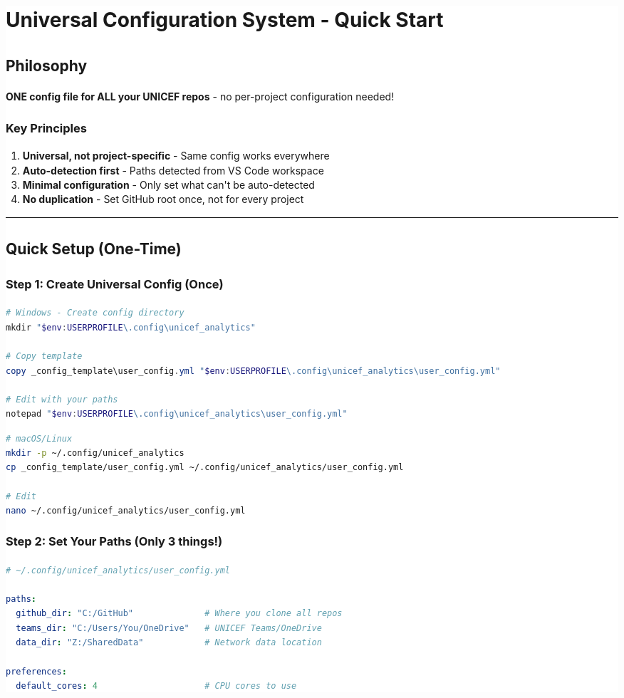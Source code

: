 # Universal Configuration System - Quick Start

## Philosophy

**ONE config file for ALL your UNICEF repos** - no per-project configuration needed!

### Key Principles

1. **Universal, not project-specific** - Same config works everywhere
2. **Auto-detection first** - Paths detected from VS Code workspace
3. **Minimal configuration** - Only set what can't be auto-detected
4. **No duplication** - Set GitHub root once, not for every project

---

## Quick Setup (One-Time)

### Step 1: Create Universal Config (Once)

```powershell
# Windows - Create config directory
mkdir "$env:USERPROFILE\.config\unicef_analytics"

# Copy template
copy _config_template\user_config.yml "$env:USERPROFILE\.config\unicef_analytics\user_config.yml"

# Edit with your paths
notepad "$env:USERPROFILE\.config\unicef_analytics\user_config.yml"
```

```bash
# macOS/Linux
mkdir -p ~/.config/unicef_analytics
cp _config_template/user_config.yml ~/.config/unicef_analytics/user_config.yml

# Edit
nano ~/.config/unicef_analytics/user_config.yml
```

### Step 2: Set Your Paths (Only 3 things!)

```yaml
# ~/.config/unicef_analytics/user_config.yml

paths:
  github_dir: "C:/GitHub"              # Where you clone all repos
  teams_dir: "C:/Users/You/OneDrive"   # UNICEF Teams/OneDrive
  data_dir: "Z:/SharedData"            # Network data location

preferences:
  default_cores: 4                     # CPU cores to use
```
